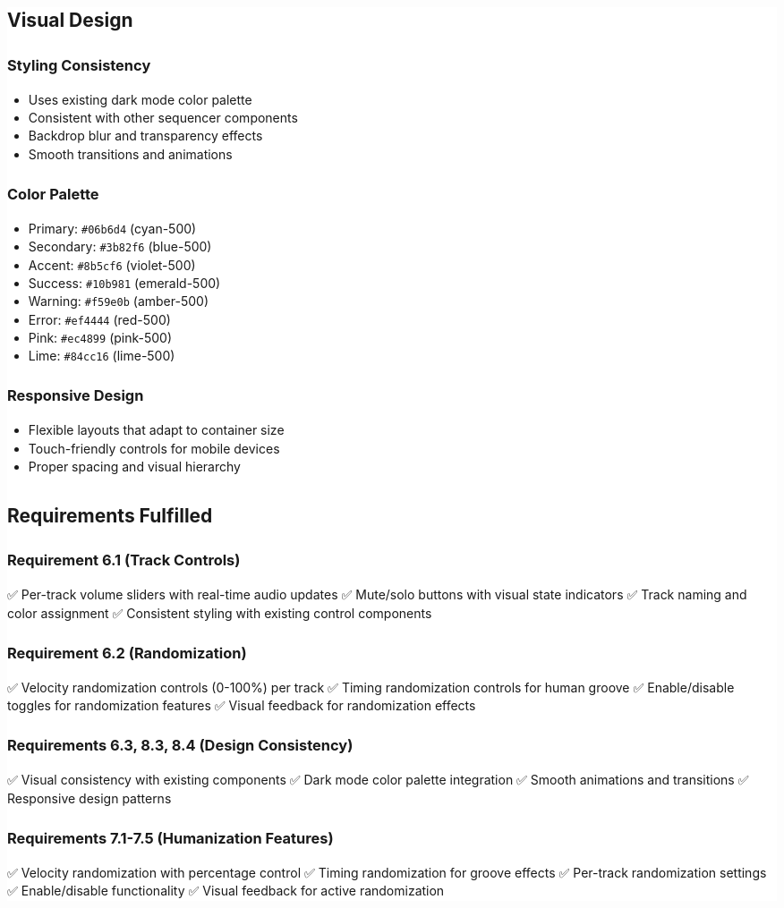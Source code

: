 ## Visual Design

### Styling Consistency
- Uses existing dark mode color palette
- Consistent with other sequencer components
- Backdrop blur and transparency effects
- Smooth transitions and animations

### Color Palette
- Primary: `#06b6d4` (cyan-500)
- Secondary: `#3b82f6` (blue-500)
- Accent: `#8b5cf6` (violet-500)
- Success: `#10b981` (emerald-500)
- Warning: `#f59e0b` (amber-500)
- Error: `#ef4444` (red-500)
- Pink: `#ec4899` (pink-500)
- Lime: `#84cc16` (lime-500)

### Responsive Design
- Flexible layouts that adapt to container size
- Touch-friendly controls for mobile devices
- Proper spacing and visual hierarchy

## Requirements Fulfilled

### Requirement 6.1 (Track Controls)
✅ Per-track volume sliders with real-time audio updates
✅ Mute/solo buttons with visual state indicators
✅ Track naming and color assignment
✅ Consistent styling with existing control components

### Requirement 6.2 (Randomization)
✅ Velocity randomization controls (0-100%) per track
✅ Timing randomization controls for human groove
✅ Enable/disable toggles for randomization features
✅ Visual feedback for randomization effects

### Requirements 6.3, 8.3, 8.4 (Design Consistency)
✅ Visual consistency with existing components
✅ Dark mode color palette integration
✅ Smooth animations and transitions
✅ Responsive design patterns

### Requirements 7.1-7.5 (Humanization Features)
✅ Velocity randomization with percentage control
✅ Timing randomization for groove effects
✅ Per-track randomization settings
✅ Enable/disable functionality
✅ Visual feedback for active randomization
